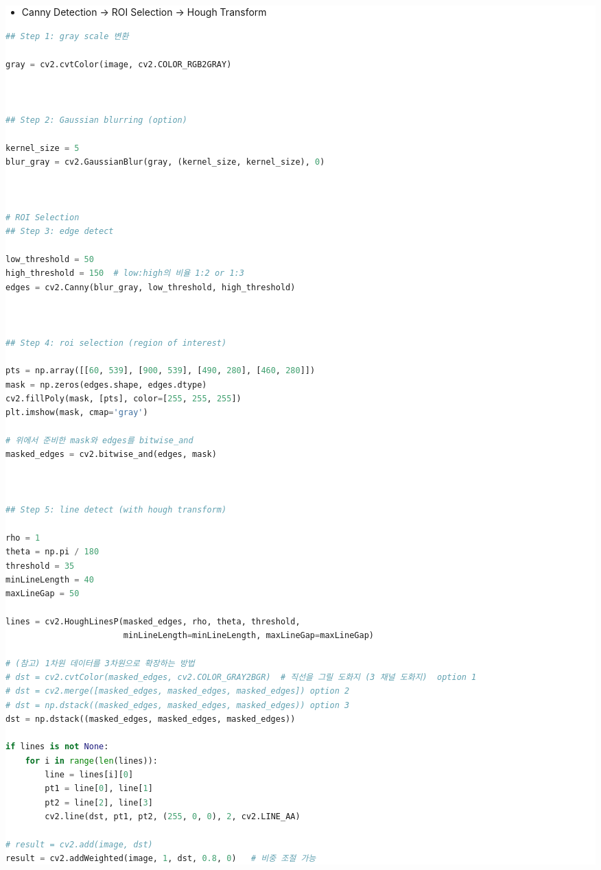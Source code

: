 - Canny Detection -> ROI Selection -> Hough Transform

```python
## Step 1: gray scale 변환

gray = cv2.cvtColor(image, cv2.COLOR_RGB2GRAY)



## Step 2: Gaussian blurring (option)

kernel_size = 5
blur_gray = cv2.GaussianBlur(gray, (kernel_size, kernel_size), 0)



# ROI Selection
## Step 3: edge detect

low_threshold = 50
high_threshold = 150  # low:high의 비율 1:2 or 1:3
edges = cv2.Canny(blur_gray, low_threshold, high_threshold)



## Step 4: roi selection (region of interest)

pts = np.array([[60, 539], [900, 539], [490, 280], [460, 280]])
mask = np.zeros(edges.shape, edges.dtype)
cv2.fillPoly(mask, [pts], color=[255, 255, 255])
plt.imshow(mask, cmap='gray')

# 위에서 준비한 mask와 edges를 bitwise_and
masked_edges = cv2.bitwise_and(edges, mask)



## Step 5: line detect (with hough transform)

rho = 1
theta = np.pi / 180
threshold = 35
minLineLength = 40
maxLineGap = 50

lines = cv2.HoughLinesP(masked_edges, rho, theta, threshold,
                        minLineLength=minLineLength, maxLineGap=maxLineGap)

# (참고) 1차원 데이터를 3차원으로 확장하는 방법
# dst = cv2.cvtColor(masked_edges, cv2.COLOR_GRAY2BGR)  # 직선을 그릴 도화지 (3 채널 도화지)  option 1
# dst = cv2.merge([masked_edges, masked_edges, masked_edges]) option 2
# dst = np.dstack((masked_edges, masked_edges, masked_edges)) option 3
dst = np.dstack((masked_edges, masked_edges, masked_edges))

if lines is not None:
    for i in range(len(lines)):
        line = lines[i][0]
        pt1 = line[0], line[1]
        pt2 = line[2], line[3]
        cv2.line(dst, pt1, pt2, (255, 0, 0), 2, cv2.LINE_AA)

# result = cv2.add(image, dst)
result = cv2.addWeighted(image, 1, dst, 0.8, 0)   # 비중 조절 가능

```